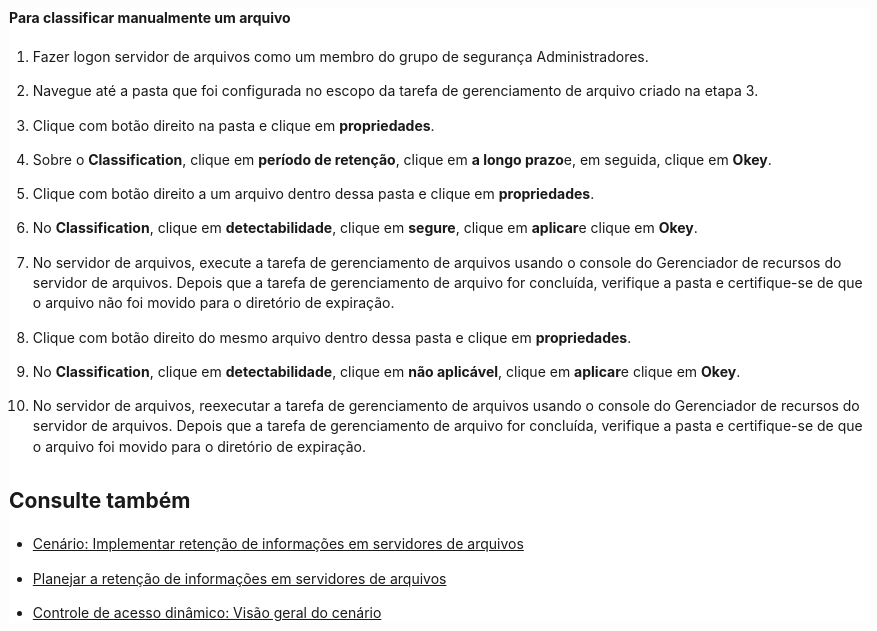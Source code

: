 #### <a name="to-manually-classify-a-file"></a>Para classificar manualmente um arquivo  
  
1.  Fazer logon servidor de arquivos como um membro do grupo de segurança Administradores.  
  
2.  Navegue até a pasta que foi configurada no escopo da tarefa de gerenciamento de arquivo criado na etapa 3.  
  
3.  Clique com botão direito na pasta e clique em **propriedades**.  
  
4.  Sobre o **Classification**, clique em **período de retenção**, clique em **a longo prazo**e, em seguida, clique em **Okey**.  
  
5.  Clique com botão direito a um arquivo dentro dessa pasta e clique em **propriedades**.  
  
6.  No **Classification**, clique em **detectabilidade**, clique em **segure**, clique em **aplicar**e clique em **Okey**.  
  
7.  No servidor de arquivos, execute a tarefa de gerenciamento de arquivos usando o console do Gerenciador de recursos do servidor de arquivos. Depois que a tarefa de gerenciamento de arquivo for concluída, verifique a pasta e certifique-se de que o arquivo não foi movido para o diretório de expiração.  
  
8.  Clique com botão direito do mesmo arquivo dentro dessa pasta e clique em **propriedades**.  
  
9. No **Classification**, clique em **detectabilidade**, clique em **não aplicável**, clique em **aplicar**e clique em **Okey**.  
  
10. No servidor de arquivos, reexecutar a tarefa de gerenciamento de arquivos usando o console do Gerenciador de recursos do servidor de arquivos. Depois que a tarefa de gerenciamento de arquivo for concluída, verifique a pasta e certifique-se de que o arquivo foi movido para o diretório de expiração.  
  
## <a name="BKMK_Links"></a>Consulte também  
  
-   [Cenário: Implementar retenção de informações em servidores de arquivos](Scenario--Implement-Retention-of-Information-on-File-Servers.md)  
  
-   [Planejar a retenção de informações em servidores de arquivos](assetId:///edf13190-7077-455a-ac01-f534064a9e0c)  
  
-   [Controle de acesso dinâmico: Visão geral do cenário](Dynamic-Access-Control--Scenario-Overview.md)  
  

